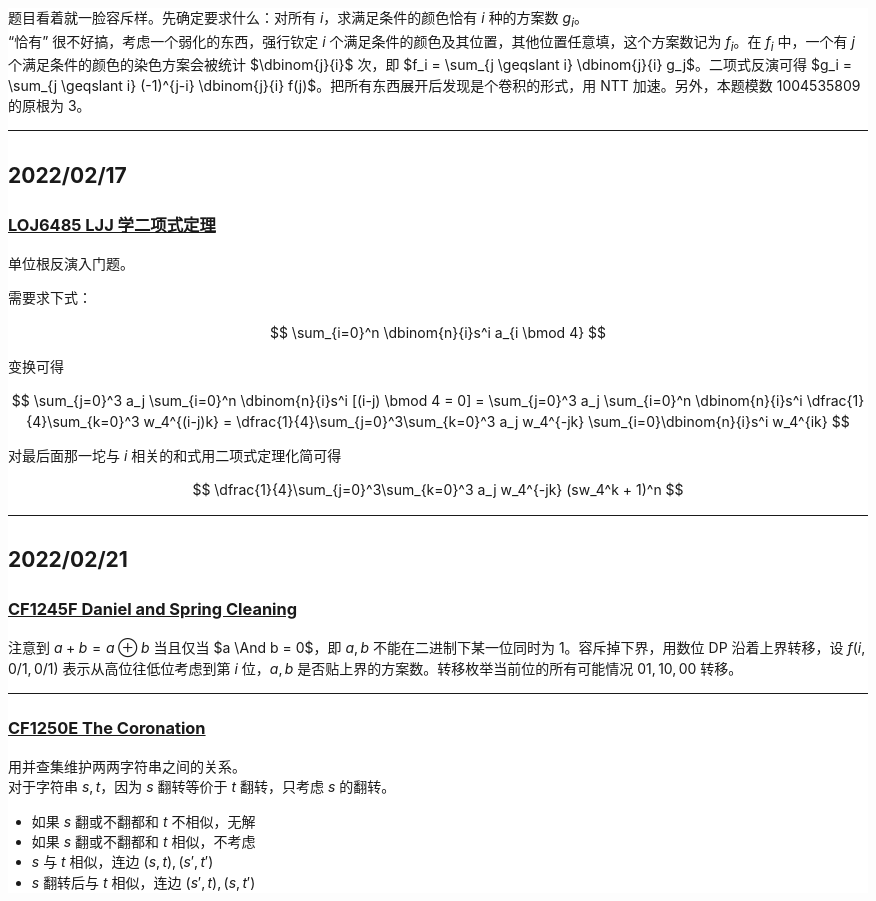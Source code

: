 题目看着就一脸容斥样。先确定要求什么：对所有 $i$，求满足条件的颜色恰有 $i$ 种的方案数 $g_i$。  
“恰有” 很不好搞，考虑一个弱化的东西，强行钦定 $i$ 个满足条件的颜色及其位置，其他位置任意填，这个方案数记为 $f_i$。在 $f_i$ 中，一个有 $j$ 个满足条件的颜色的染色方案会被统计 $\dbinom{j}{i}$ 次，即 $f_i = \sum_{j \geqslant i} \dbinom{j}{i} g_j$。二项式反演可得 $g_i = \sum_{j \geqslant i} (-1)^{j-i} \dbinom{j}{i} f(j)$。把所有东西展开后发现是个卷积的形式，用 NTT 加速。另外，本题模数 $1004535809$ 的原根为 $3$。

---

## 2022/02/17

### [LOJ6485 LJJ 学二项式定理](https://loj.ac/p/6485)

单位根反演入门题。

需要求下式：

$$
\sum_{i=0}^n \dbinom{n}{i}s^i a_{i \bmod 4}
$$

变换可得

$$
\sum_{j=0}^3 a_j \sum_{i=0}^n \dbinom{n}{i}s^i [(i-j) \bmod 4 = 0] = \sum_{j=0}^3 a_j \sum_{i=0}^n \dbinom{n}{i}s^i \dfrac{1}{4}\sum_{k=0}^3 w_4^{(i-j)k} = \dfrac{1}{4}\sum_{j=0}^3\sum_{k=0}^3 a_j w_4^{-jk} \sum_{i=0}\dbinom{n}{i}s^i w_4^{ik}
$$

对最后面那一坨与 $i$ 相关的和式用二项式定理化简可得

$$
\dfrac{1}{4}\sum_{j=0}^3\sum_{k=0}^3 a_j w_4^{-jk} (sw_4^k + 1)^n
$$

---

## 2022/02/21

### [CF1245F Daniel and Spring Cleaning](https://www.luogu.com.cn/problem/CF1245F)

注意到 $a+b = a \oplus b$ 当且仅当 $a \And b = 0$，即 $a, b$ 不能在二进制下某一位同时为 $1$。容斥掉下界，用数位 DP 沿着上界转移，设 $f (i, 0/1, 0/1)$ 表示从高位往低位考虑到第 $i$ 位，$a, b$ 是否贴上界的方案数。转移枚举当前位的所有可能情况 $01, 10, 00$ 转移。

---

### [CF1250E The Coronation](https://www.luogu.com.cn/problem/CF1250E)

用并查集维护两两字符串之间的关系。  
对于字符串 $s, t$，因为 $s$ 翻转等价于 $t$ 翻转，只考虑 $s$ 的翻转。

* 如果 $s$ 翻或不翻都和 $t$ 不相似，无解
* 如果 $s$ 翻或不翻都和 $t$ 相似，不考虑
* $s$ 与 $t$ 相似，连边 $(s, t), (s', t')$
* $s$ 翻转后与 $t$ 相似，连边 $(s', t), (s, t')$
